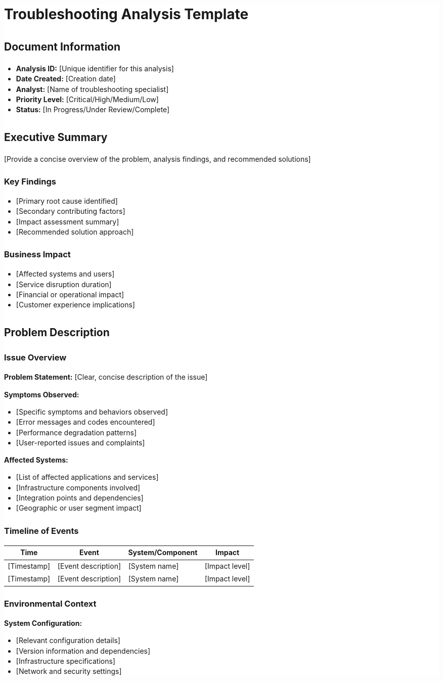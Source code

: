 ﻿# Troubleshooting Analysis Template

## Document Information
- **Analysis ID:** [Unique identifier for this analysis]
- **Date Created:** [Creation date]
- **Analyst:** [Name of troubleshooting specialist]
- **Priority Level:** [Critical/High/Medium/Low]
- **Status:** [In Progress/Under Review/Complete]

## Executive Summary
[Provide a concise overview of the problem, analysis findings, and recommended solutions]

### Key Findings
- [Primary root cause identified]
- [Secondary contributing factors]
- [Impact assessment summary]
- [Recommended solution approach]

### Business Impact
- [Affected systems and users]
- [Service disruption duration]
- [Financial or operational impact]
- [Customer experience implications]

## Problem Description

### Issue Overview
**Problem Statement:** [Clear, concise description of the issue]

**Symptoms Observed:**
- [Specific symptoms and behaviors observed]
- [Error messages and codes encountered]
- [Performance degradation patterns]
- [User-reported issues and complaints]

**Affected Systems:**
- [List of affected applications and services]
- [Infrastructure components involved]
- [Integration points and dependencies]
- [Geographic or user segment impact]

### Timeline of Events
| Time | Event | System/Component | Impact |
|------|-------|------------------|---------|
| [Timestamp] | [Event description] | [System name] | [Impact level] |
| [Timestamp] | [Event description] | [System name] | [Impact level] |

### Environmental Context
**System Configuration:**
- [Relevant configuration details]
- [Version information and dependencies]
- [Infrastructure specifications]
- [Network and security settings]
